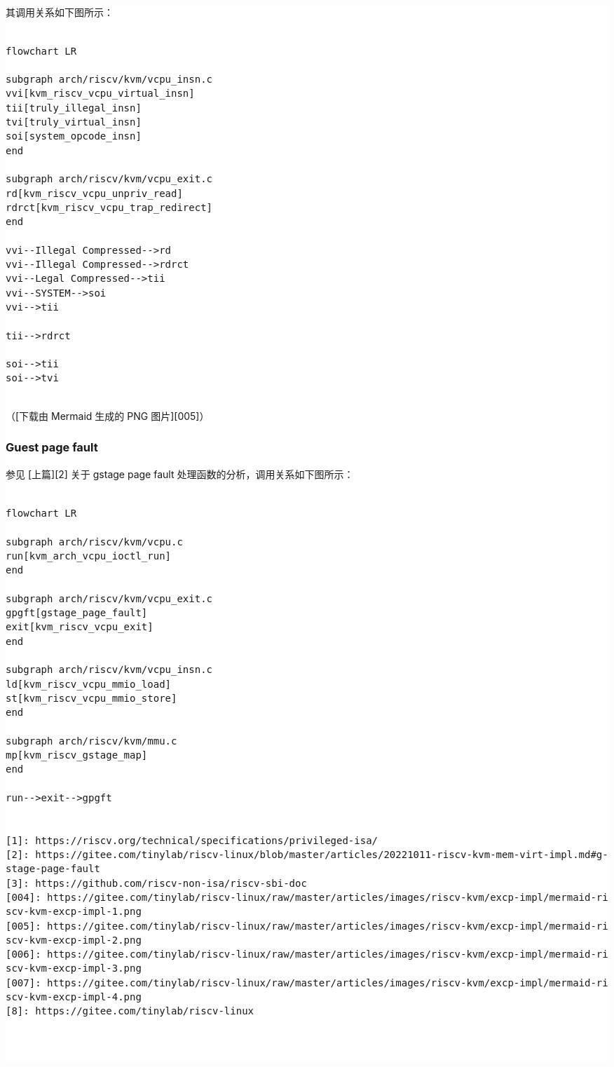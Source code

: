 其调用关系如下图所示：

<pre><div class="mermaid">
flowchart LR

subgraph arch/riscv/kvm/vcpu_insn.c
vvi[kvm_riscv_vcpu_virtual_insn]
tii[truly_illegal_insn]
tvi[truly_virtual_insn]
soi[system_opcode_insn]
end

subgraph arch/riscv/kvm/vcpu_exit.c
rd[kvm_riscv_vcpu_unpriv_read]
rdrct[kvm_riscv_vcpu_trap_redirect]
end

vvi--Illegal Compressed-->rd
vvi--Illegal Compressed-->rdrct
vvi--Legal Compressed-->tii
vvi--SYSTEM-->soi
vvi-->tii

tii-->rdrct

soi-->tii
soi-->tvi

</div></pre>

（[下载由 Mermaid 生成的 PNG 图片][005]）

### Guest page fault

参见 [上篇][2] 关于 gstage page fault 处理函数的分析，调用关系如下图所示：

<pre><div class="mermaid">
flowchart LR

subgraph arch/riscv/kvm/vcpu.c
run[kvm_arch_vcpu_ioctl_run]
end

subgraph arch/riscv/kvm/vcpu_exit.c
gpgft[gstage_page_fault]
exit[kvm_riscv_vcpu_exit]
end

subgraph arch/riscv/kvm/vcpu_insn.c
ld[kvm_riscv_vcpu_mmio_load]
st[kvm_riscv_vcpu_mmio_store]
end

subgraph arch/riscv/kvm/mmu.c
mp[kvm_riscv_gstage_map]
end

run-->exit-->gpgft


[1]: https://riscv.org/technical/specifications/privileged-isa/
[2]: https://gitee.com/tinylab/riscv-linux/blob/master/articles/20221011-riscv-kvm-mem-virt-impl.md#g-stage-page-fault
[3]: https://github.com/riscv-non-isa/riscv-sbi-doc
[004]: https://gitee.com/tinylab/riscv-linux/raw/master/articles/images/riscv-kvm/excp-impl/mermaid-riscv-kvm-excp-impl-1.png
[005]: https://gitee.com/tinylab/riscv-linux/raw/master/articles/images/riscv-kvm/excp-impl/mermaid-riscv-kvm-excp-impl-2.png
[006]: https://gitee.com/tinylab/riscv-linux/raw/master/articles/images/riscv-kvm/excp-impl/mermaid-riscv-kvm-excp-impl-3.png
[007]: https://gitee.com/tinylab/riscv-linux/raw/master/articles/images/riscv-kvm/excp-impl/mermaid-riscv-kvm-excp-impl-4.png
[8]: https://gitee.com/tinylab/riscv-linux